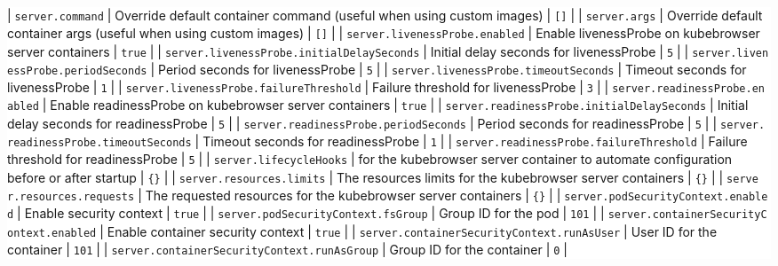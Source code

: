 | `server.command`                                           | Override default container command (useful when using custom images)                                                             | `[]`                                                                                              |
| `server.args`                                              | Override default container args (useful when using custom images)                                                                | `[]`                                                                                              |
| `server.livenessProbe.enabled`                             | Enable livenessProbe on kubebrowser server containers                                                                            | `true`                                                                                            |
| `server.livenessProbe.initialDelaySeconds`                 | Initial delay seconds for livenessProbe                                                                                          | `5`                                                                                               |
| `server.livenessProbe.periodSeconds`                       | Period seconds for livenessProbe                                                                                                 | `5`                                                                                               |
| `server.livenessProbe.timeoutSeconds`                      | Timeout seconds for livenessProbe                                                                                                | `1`                                                                                               |
| `server.livenessProbe.failureThreshold`                    | Failure threshold for livenessProbe                                                                                              | `3`                                                                                               |
| `server.readinessProbe.enabled`                            | Enable readinessProbe on kubebrowser server containers                                                                           | `true`                                                                                            |
| `server.readinessProbe.initialDelaySeconds`                | Initial delay seconds for readinessProbe                                                                                         | `5`                                                                                               |
| `server.readinessProbe.periodSeconds`                      | Period seconds for readinessProbe                                                                                                | `5`                                                                                               |
| `server.readinessProbe.timeoutSeconds`                     | Timeout seconds for readinessProbe                                                                                               | `1`                                                                                               |
| `server.readinessProbe.failureThreshold`                   | Failure threshold for readinessProbe                                                                                             | `5`                                                                                               |
| `server.lifecycleHooks`                                    | for the kubebrowser server container to automate configuration before or after startup                                           | `{}`                                                                                              |
| `server.resources.limits`                                  | The resources limits for the kubebrowser server containers                                                                       | `{}`                                                                                              |
| `server.resources.requests`                                | The requested resources for the kubebrowser server containers                                                                    | `{}`                                                                                              |
| `server.podSecurityContext.enabled`                        | Enable security context                                                                                                          | `true`                                                                                            |
| `server.podSecurityContext.fsGroup`                        | Group ID for the pod                                                                                                             | `101`                                                                                             |
| `server.containerSecurityContext.enabled`                  | Enable container security context                                                                                                | `true`                                                                                            |
| `server.containerSecurityContext.runAsUser`                | User ID for the container                                                                                                        | `101`                                                                                             |
| `server.containerSecurityContext.runAsGroup`               | Group ID for the container                                                                                                       | `0`                                                                                               |